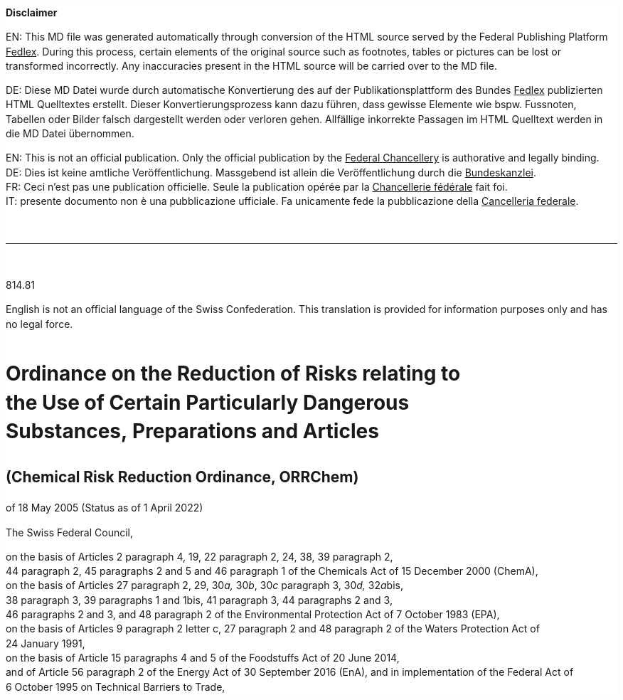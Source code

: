 
**Disclaimer**  

EN: This MD file was generated automatically through conversion of the HTML source served by the Federal Publishing Platform [Fedlex](https://www.fedlex.admin.ch/).
During this process, certain elements of the original source such as footnotes, tables or pictures can be lost or transformed incorrectly. Any inaccuracies present in the HTML source will be carried over to the MD file.  

DE: Diese MD Datei wurde durch automatische Konvertierung des auf der Publikationsplattform des Bundes [Fedlex](https://www.fedlex.admin.ch/) publizierten HTML Quelltextes erstellt.
Dieser Konvertierungsprozess kann dazu führen, dass gewisse Elemente wie bspw. Fussnoten, Tabellen oder Bilder falsch dargestellt werden oder verloren gehen.
Allfällige inkorrekte Passagen im HTML Quelltext werden in die MD Datei übernommen.  

EN: This is not an official publication. Only the official publication by the [Federal Chancellery](https://www.bk.admin.ch/bk/en/home.html) is authorative and legally binding.  
DE: Dies ist keine amtliche Veröffentlichung. Massgebend ist allein die Veröffentlichung durch die [Bundeskanzlei](https://www.bk.admin.ch/bk/de/home.html).  
FR: Ceci n’est pas une publication officielle. Seule la publication opérée par la [Chancellerie fédérale](https://www.bk.admin.ch/bk/fr/home.html) fait foi.  
IT: presente documento non è una pubblicazione ufficiale. Fa unicamente fede la pubblicazione della [Cancelleria federale](https://www.bk.admin.ch/bk/it/home.html).  

&nbsp;

----

&nbsp;

814.81

English is not an official language of the Swiss Confederation. This translation is provided for information purposes only and has no legal force.

# Ordinance on the Reduction of Risks relating to the Use of Certain Particularly Dangerous Substances, Preparations and Articles

## (Chemical Risk Reduction Ordinance, ORRChem)

of 18 May 2005 (Status as of 1 April 2022)

The Swiss Federal Council,

on the basis of Articles 2 paragraph 4, 19, 22 paragraph 2, 24, 38, 39 paragraph 2,   
44 paragraph 2, 45 paragraphs 2 and 5 and 46 paragraph 1 of the Chemicals Act of 15 December 2000 (ChemA),  
on the basis of Articles 27 paragraph 2, 29, 30*a,* 30*b*, 30*c* paragraph 3, 30*d,* 32*a*bis,   
38 paragraph 3, 39 paragraphs 1 and 1bis, 41 paragraph 3, 44 paragraphs 2 and 3,   
46 paragraphs 2 and 3, and 48 paragraph 2 of the Environmental Protection Act of 7 October 1983 (EPA),  
on the basis of Articles 9 paragraph 2 letter c, 27 paragraph 2 and 48 paragraph 2 of the Waters Protection Act of 24 January 1991,   
on the basis of Article 15 paragraphs 4 and 5 of the Foodstuffs Act of 20 June 2014,  
and of Article 56 paragraph 2 of the Energy Act of 30 September 2016 (EnA), and in implementation of the Federal Act of 6 October 1995 on Technical Barriers to Trade,
